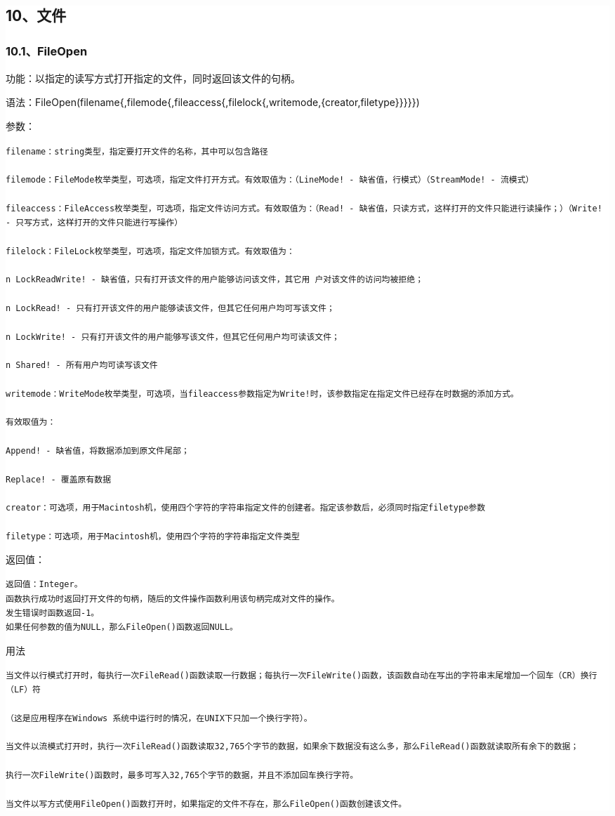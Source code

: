 ## 10、文件

### 10.1、FileOpen

功能：以指定的读写方式打开指定的文件，同时返回该文件的句柄。

语法：FileOpen(filename{,filemode{,fileaccess{,filelock{,writemode,{creator,filetype}}}}})

参数：

```plain
filename：string类型，指定要打开文件的名称，其中可以包含路径 

filemode：FileMode枚举类型，可选项，指定文件打开方式。有效取值为：（LineMode! - 缺省值，行模式）（StreamMode! - 流模式）

fileaccess：FileAccess枚举类型，可选项，指定文件访问方式。有效取值为：（Read! - 缺省值，只读方式，这样打开的文件只能进行读操作；）（Write! - 只写方式，这样打开的文件只能进行写操作）

filelock：FileLock枚举类型，可选项，指定文件加锁方式。有效取值为：

n LockReadWrite! - 缺省值，只有打开该文件的用户能够访问该文件，其它用 户对该文件的访问均被拒绝； 

n LockRead! - 只有打开该文件的用户能够读该文件，但其它任何用户均可写该文件；

n LockWrite! - 只有打开该文件的用户能够写该文件，但其它任何用户均可读该文件；

n Shared! - 所有用户均可读写该文件

writemode：WriteMode枚举类型，可选项，当fileaccess参数指定为Write!时，该参数指定在指定文件已经存在时数据的添加方式。

有效取值为：

Append! - 缺省值，将数据添加到原文件尾部；

Replace! - 覆盖原有数据

creator：可选项，用于Macintosh机，使用四个字符的字符串指定文件的创建者。指定该参数后，必须同时指定filetype参数

filetype：可选项，用于Macintosh机，使用四个字符的字符串指定文件类型
```

返回值：

```plain
返回值：Integer。
函数执行成功时返回打开文件的句柄，随后的文件操作函数利用该句柄完成对文件的操作。
发生错误时函数返回-1。
如果任何参数的值为NULL，那么FileOpen()函数返回NULL。
```

用法

```plain
当文件以行模式打开时，每执行一次FileRead()函数读取一行数据；每执行一次FileWrite()函数，该函数自动在写出的字符串末尾增加一个回车（CR）换行（LF）符

（这是应用程序在Windows 系统中运行时的情况，在UNIX下只加一个换行字符）。

当文件以流模式打开时，执行一次FileRead()函数读取32,765个字节的数据，如果余下数据没有这么多，那么FileRead()函数就读取所有余下的数据；

执行一次FileWrite()函数时，最多可写入32,765个字节的数据，并且不添加回车换行字符。

当文件以写方式使用FileOpen()函数打开时，如果指定的文件不存在，那么FileOpen()函数创建该文件。
```
